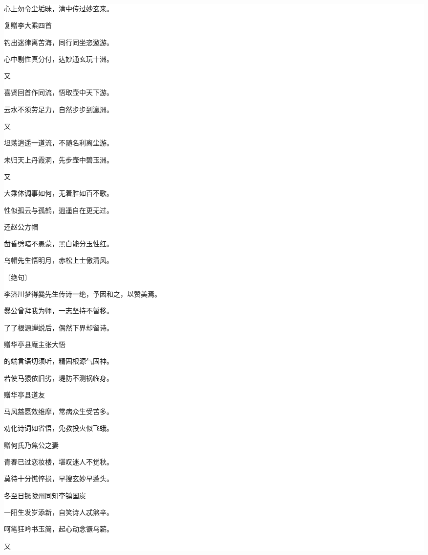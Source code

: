 心上勿令尘垢昧，清中传过妙玄来。  

复赠李大乘四首  

钓出迷律离苦海，同行同坐恣遨游。  

心中剔性真分付，达妙通玄玩十洲。  

又  

喜贤回首作同流，悟取壶中天下游。  

云水不须劳足力，自然步步到瀛洲。  

又  

坦荡逍遥一道流，不随名利离尘游。  

未归天上丹霞洞，先步壶中碧玉洲。  

又  

大乘体调事如何，无着胜如百不歌。  

性似孤云与孤鹤，逍遥自在更无过。  

还赵公方帽  

凿昏劈暗不愚蒙，黑白能分玉性红。  

乌帽先生悟明月，赤松上士傲清风。  

〔绝句〕  

李济川梦得爨先生传诗一绝，予因和之，以赞美焉。  

爨公曾拜我为师，一志坚持不暂移。  

了了根源蝉蜕后，偶然下界却留诗。  

赠华亭县庵主张大悟  

的端言语切须听，精固根源气固神。  

若使马猿依旧劣，堤防不测祸临身。  

赠华亭县道友  

马风慈愿效维摩，常病众生受苦多。  

劝化诗词如省悟，免教投火似飞蛾。  

赠何氏乃焦公之妻  

青春已过恋妆楼，堪叹迷人不觉秋。  

莫待十分憔悴损，早搜玄妙早蓬头。  

冬至日镢陇州同知李镇国炭  

一阳生发岁添新，自笑诗人忒煞辛。  

呵笔狂吟书玉简，起心动念镢乌薪。  

又  
